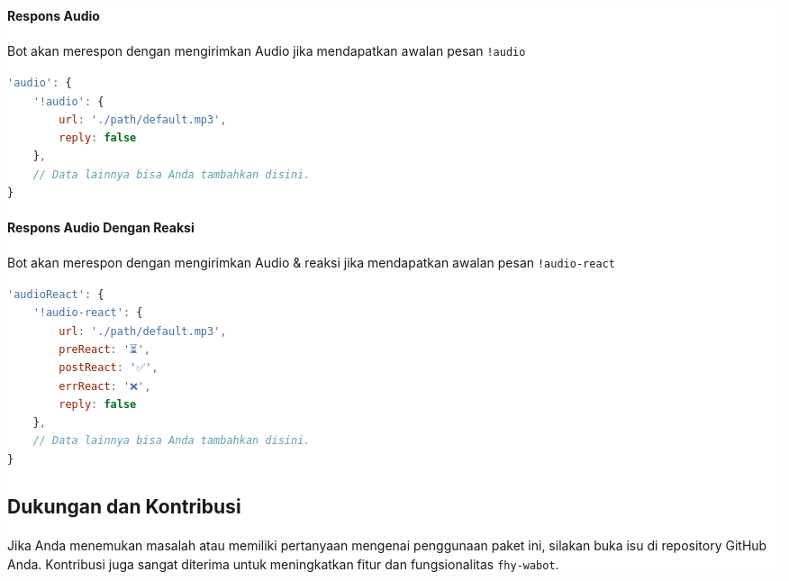 #### Respons Audio

Bot akan merespon dengan mengirimkan Audio jika mendapatkan awalan pesan `!audio`

```javascript
'audio': {
    '!audio': { 
        url: './path/default.mp3',
        reply: false 
    },
    // Data lainnya bisa Anda tambahkan disini.
}
```

#### Respons Audio Dengan Reaksi

Bot akan merespon dengan mengirimkan Audio & reaksi jika mendapatkan awalan pesan `!audio-react`

```javascript
'audioReact': {
    '!audio-react': { 
        url: './path/default.mp3',
        preReact: '⏳', 
        postReact: '✅', 
        errReact: '❌', 
        reply: false 
    },
    // Data lainnya bisa Anda tambahkan disini.
}
```

## Dukungan dan Kontribusi

Jika Anda menemukan masalah atau memiliki pertanyaan mengenai penggunaan paket ini, silakan buka isu di repository GitHub Anda. Kontribusi juga sangat diterima untuk meningkatkan fitur dan fungsionalitas `fhy-wabot`.